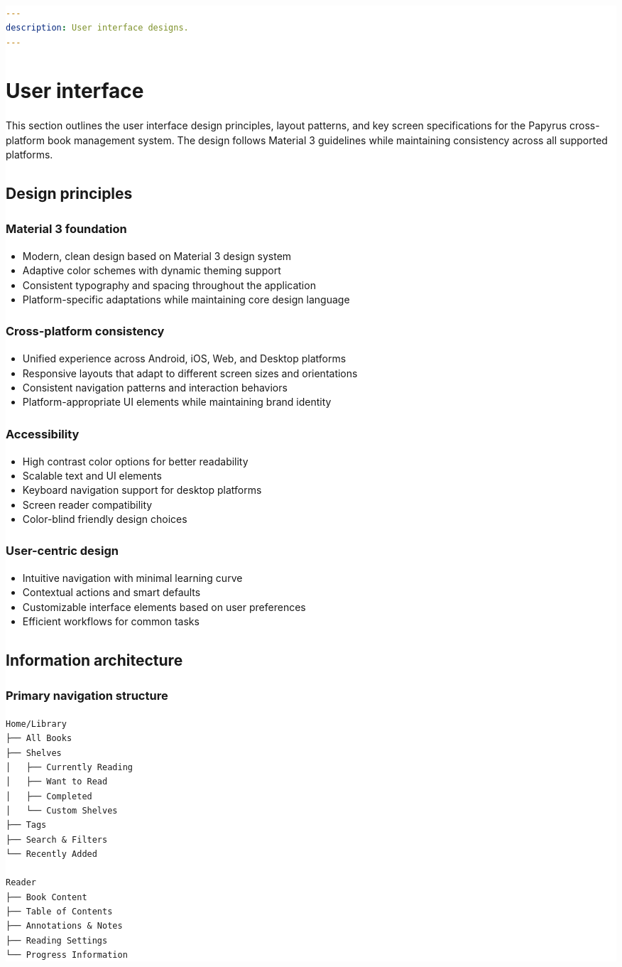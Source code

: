 ```yaml
---
description: User interface designs.
---
```


# User interface

This section outlines the user interface design principles, layout patterns, and key screen specifications for the Papyrus cross-platform book management system. The design follows Material 3 guidelines while maintaining consistency across all supported platforms.

## Design principles

### Material 3 foundation
- Modern, clean design based on Material 3 design system
- Adaptive color schemes with dynamic theming support
- Consistent typography and spacing throughout the application
- Platform-specific adaptations while maintaining core design language

### Cross-platform consistency
- Unified experience across Android, iOS, Web, and Desktop platforms
- Responsive layouts that adapt to different screen sizes and orientations
- Consistent navigation patterns and interaction behaviors
- Platform-appropriate UI elements while maintaining brand identity

### Accessibility
- High contrast color options for better readability
- Scalable text and UI elements
- Keyboard navigation support for desktop platforms
- Screen reader compatibility
- Color-blind friendly design choices

### User-centric design
- Intuitive navigation with minimal learning curve
- Contextual actions and smart defaults
- Customizable interface elements based on user preferences
- Efficient workflows for common tasks

## Information architecture

### Primary navigation structure
```
Home/Library
├── All Books
├── Shelves
│   ├── Currently Reading
│   ├── Want to Read
│   ├── Completed
│   └── Custom Shelves
├── Tags
├── Search & Filters
└── Recently Added

Reader
├── Book Content
├── Table of Contents
├── Annotations & Notes
├── Reading Settings
└── Progress Information
```